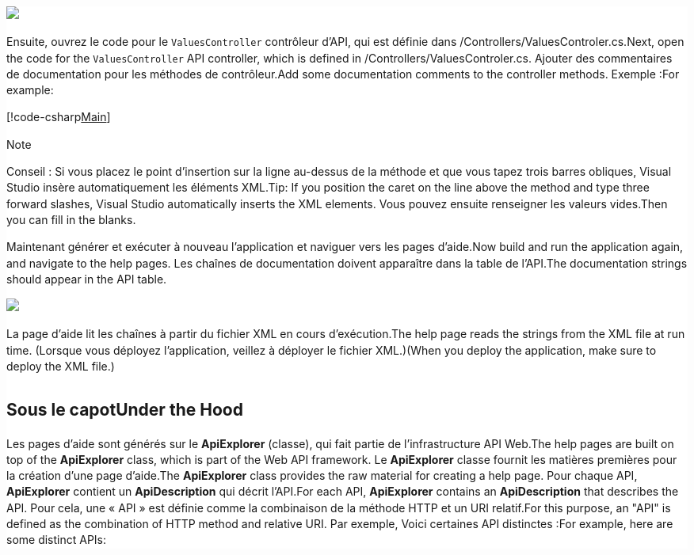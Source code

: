![](creating-api-help-pages/_static/image7.png)

<span data-ttu-id="be1ba-151">Ensuite, ouvrez le code pour le `ValuesController` contrôleur d’API, qui est définie dans /Controllers/ValuesControler.cs.</span><span class="sxs-lookup"><span data-stu-id="be1ba-151">Next, open the code for the `ValuesController` API controller, which is defined in /Controllers/ValuesControler.cs.</span></span> <span data-ttu-id="be1ba-152">Ajouter des commentaires de documentation pour les méthodes de contrôleur.</span><span class="sxs-lookup"><span data-stu-id="be1ba-152">Add some documentation comments to the controller methods.</span></span> <span data-ttu-id="be1ba-153">Exemple :</span><span class="sxs-lookup"><span data-stu-id="be1ba-153">For example:</span></span>

[!code-csharp[Main](creating-api-help-pages/samples/sample4.cs)]

> [!NOTE]
> <span data-ttu-id="be1ba-154">Conseil : Si vous placez le point d’insertion sur la ligne au-dessus de la méthode et que vous tapez trois barres obliques, Visual Studio insère automatiquement les éléments XML.</span><span class="sxs-lookup"><span data-stu-id="be1ba-154">Tip: If you position the caret on the line above the method and type three forward slashes, Visual Studio automatically inserts the XML elements.</span></span> <span data-ttu-id="be1ba-155">Vous pouvez ensuite renseigner les valeurs vides.</span><span class="sxs-lookup"><span data-stu-id="be1ba-155">Then you can fill in the blanks.</span></span>


<span data-ttu-id="be1ba-156">Maintenant générer et exécuter à nouveau l’application et naviguer vers les pages d’aide.</span><span class="sxs-lookup"><span data-stu-id="be1ba-156">Now build and run the application again, and navigate to the help pages.</span></span> <span data-ttu-id="be1ba-157">Les chaînes de documentation doivent apparaître dans la table de l’API.</span><span class="sxs-lookup"><span data-stu-id="be1ba-157">The documentation strings should appear in the API table.</span></span>

![](creating-api-help-pages/_static/image8.png)

<span data-ttu-id="be1ba-158">La page d’aide lit les chaînes à partir du fichier XML en cours d’exécution.</span><span class="sxs-lookup"><span data-stu-id="be1ba-158">The help page reads the strings from the XML file at run time.</span></span> <span data-ttu-id="be1ba-159">(Lorsque vous déployez l’application, veillez à déployer le fichier XML.)</span><span class="sxs-lookup"><span data-stu-id="be1ba-159">(When you deploy the application, make sure to deploy the XML file.)</span></span>

## <a name="under-the-hood"></a><span data-ttu-id="be1ba-160">Sous le capot</span><span class="sxs-lookup"><span data-stu-id="be1ba-160">Under the Hood</span></span>

<span data-ttu-id="be1ba-161">Les pages d’aide sont générés sur le **ApiExplorer** (classe), qui fait partie de l’infrastructure API Web.</span><span class="sxs-lookup"><span data-stu-id="be1ba-161">The help pages are built on top of the **ApiExplorer** class, which is part of the Web API framework.</span></span> <span data-ttu-id="be1ba-162">Le **ApiExplorer** classe fournit les matières premières pour la création d’une page d’aide.</span><span class="sxs-lookup"><span data-stu-id="be1ba-162">The **ApiExplorer** class provides the raw material for creating a help page.</span></span> <span data-ttu-id="be1ba-163">Pour chaque API, **ApiExplorer** contient un **ApiDescription** qui décrit l’API.</span><span class="sxs-lookup"><span data-stu-id="be1ba-163">For each API, **ApiExplorer** contains an **ApiDescription** that describes the API.</span></span> <span data-ttu-id="be1ba-164">Pour cela, une « API » est définie comme la combinaison de la méthode HTTP et un URI relatif.</span><span class="sxs-lookup"><span data-stu-id="be1ba-164">For this purpose, an "API" is defined as the combination of HTTP method and relative URI.</span></span> <span data-ttu-id="be1ba-165">Par exemple, Voici certaines API distinctes :</span><span class="sxs-lookup"><span data-stu-id="be1ba-165">For example, here are some distinct APIs:</span></span>
